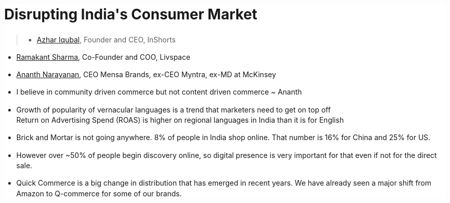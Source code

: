 # Disrupting India's Consumer Market

>- [Azhar Iqubal](https://economictimes.indiatimes.com/news/company/corporate-trends/iit-dropout-news-app-ceo-who-is-shark-tank-judge-azhar-iqubal/30-under-30/slideshow/107429125.cms), Founder and CEO, InShorts
- [Ramakant Sharma](https://www.linkedin.com/in/sharmaramakant/), Co-Founder and COO, Livspace
- [Ananth Narayanan](https://www.linkedin.com/in/ananth-narayanan1/), CEO Mensa Brands, ex-CEO Myntra, ex-MD at McKinsey

- I believe in community driven commerce but not content driven commerce ~ Ananth
- Growth of popularity of vernacular languages is a trend that marketers need to get on top off  
    Return on Advertising Spend (ROAS) is higher on regional languages in India than it is for English
- Brick and Mortar is not going anywhere. 8% of people in India shop online. That number is 16% for China and 25% for US.
- However over ~50% of people begin discovery online, so digital presence is very important for that even if not for the direct sale.
- Quick Commerce is a big change in distribution that has emerged in recent years. We have already seen a major shift from Amazon to Q-commerce for some of our brands.
